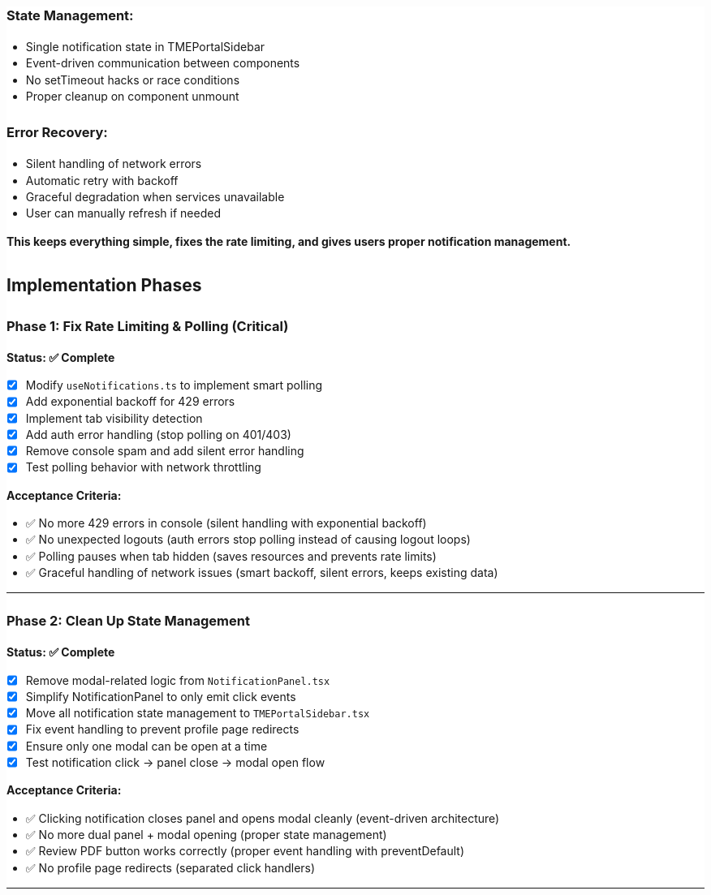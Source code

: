### State Management:
- Single notification state in TMEPortalSidebar
- Event-driven communication between components
- No setTimeout hacks or race conditions
- Proper cleanup on component unmount

### Error Recovery:
- Silent handling of network errors
- Automatic retry with backoff
- Graceful degradation when services unavailable
- User can manually refresh if needed

**This keeps everything simple, fixes the rate limiting, and gives users proper notification management.**

## Implementation Phases

### Phase 1: Fix Rate Limiting & Polling (Critical) 
**Status: ✅ Complete**

- [x] Modify `useNotifications.ts` to implement smart polling
- [x] Add exponential backoff for 429 errors
- [x] Implement tab visibility detection
- [x] Add auth error handling (stop polling on 401/403)
- [x] Remove console spam and add silent error handling
- [x] Test polling behavior with network throttling

**Acceptance Criteria:**
- ✅ No more 429 errors in console (silent handling with exponential backoff)
- ✅ No unexpected logouts (auth errors stop polling instead of causing logout loops)
- ✅ Polling pauses when tab hidden (saves resources and prevents rate limits)
- ✅ Graceful handling of network issues (smart backoff, silent errors, keeps existing data)

---

### Phase 2: Clean Up State Management 
**Status: ✅ Complete**

- [x] Remove modal-related logic from `NotificationPanel.tsx`
- [x] Simplify NotificationPanel to only emit click events
- [x] Move all notification state management to `TMEPortalSidebar.tsx`
- [x] Fix event handling to prevent profile page redirects
- [x] Ensure only one modal can be open at a time
- [x] Test notification click → panel close → modal open flow

**Acceptance Criteria:**
- ✅ Clicking notification closes panel and opens modal cleanly (event-driven architecture)
- ✅ No more dual panel + modal opening (proper state management)
- ✅ Review PDF button works correctly (proper event handling with preventDefault)
- ✅ No profile page redirects (separated click handlers)

---
